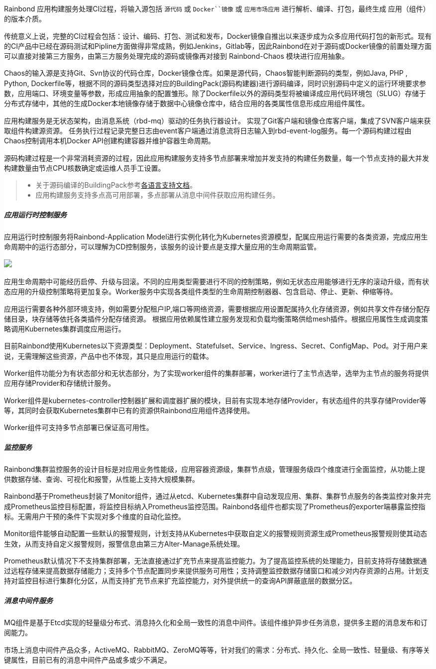 Rainbond 应用构建服务处理CI过程，将输入源包括 `源代码` 或 `Docker``镜像` 或 `应用市场应用` 进行解析、编译、打包，最终生成 应用（组件）的版本介质。

传统意义上说，完整的CI过程会包括：设计、编码、打包、测试和发布，Docker镜像自推出以来逐步成为众多应用代码打包的新形式。现有的CI产品中已经在源码测试和Pipline方面做得非常成熟，例如Jenkins，Gitlab等，因此Rainbond在对于源码或Docker镜像的前置处理方面可以直接对接第三方服务，由第三方服务处理完成的源码或镜像再对接到 Rainbond-Chaos 模块进行应用抽象。

Chaos的输入源是支持Git、Svn协议的代码仓库，Docker镜像仓库。如果是源代码，Chaos智能判断源码的类型，例如Java, PHP , Python, Dockerfile等，根据不同的源码类型选择对应的BuildingPack(源码构建器)进行源码编译，同时识别源码中定义的运行环境要求参数，应用端口、环境变量等参数，形成应用抽象的配置雏形。除了Dockerfile以外的源码类型将被编译成应用代码环境包（SLUG）存储于分布式存储中，其他的生成Docker本地镜像存储于数据中心镜像仓库中，结合应用的各类属性信息形成应用组件属性。

应用构建服务是无状态架构，由消息系统（rbd-mq）驱动的任务执行器设计。 实现了Git客户端和镜像仓库客户端，集成了SVN客户端来获取组件构建源资源。 任务执行过程记录完整日志由event客户端通过消息流将日志输入到rbd-event-log服务。每一个源码构建过程由Chaos控制调用本机Docker API创建构建容器并维护容器生命周期。

源码构建过程是一个非常消耗资源的过程，因此应用构建服务支持多节点部署来增加并发支持的构建任务数量，每一个节点支持的最大并发构建数量由节点CPU核数确定或运维人员手工设置。

> - 关于源码编译的BuildingPack参考[各语言支持文档](/user-manual/app-creation/language-support/)。
> - 应用构建服务支持多点高可用部署，多点部署从消息中间件获取应用构建任务。

##### 应用运行时控制服务

应用运行时控制服务将Rainbond-Application Model进行实例化转化为Kubernetes资源模型，配属应用运行需要的各类资源，完成应用生命周期中的运行态部分，可以理解为CD控制服务，该服务的设计要点是支撑大量应用的生命周期监管。

<img src="https://grstatic.oss-cn-shanghai.aliyuncs.com/images/docs/5.0/architecture/worker-arch.svg">

应用生命周期中可能经历启停、升级与回滚。不同的应用类型需要进行不同的控制策略，例如无状态应用能够进行无序的滚动升级，而有状态应用的升级控制策略将更加复杂。Worker服务中实现各类组件类型的生命周期控制器器、包含启动、停止、更新、伸缩等待。

应用运行需要各种外部环境支持，例如需要分配租户IP,端口等网络资源，需要根据应用设置配属持久化存储资源，例如共享文件存储分配存储目录，块存储等依托各类插件分配存储资源。 根据应用依赖属性建立服务发现和负载均衡策略供给mesh插件。根据应用属性生成调度策略调用Kubernetes集群调度应用运行。

目前Rainbond使用Kubernetes以下资源类型：Deployment、Statefulset、Service、Ingress、Secret、ConfigMap、Pod。对于用户来说，无需理解这些资源，产品中也不体现，其只是应用运行的载体。

Worker组件功能分为有状态部分和无状态部分，为了实现worker组件的集群部署，worker进行了主节点选举，选举为主节点的服务将提供应用存储Provider和存储统计服务。

Worker组件是kubernetes-controller控制器扩展和调度器扩展的模块，目前有实现本地存储Provider，有状态组件的共享存储Provider等等，其同时会获取Kubernetes集群中已有的资源供Rainbond应用组件选择使用。

Worker组件可支持多节点部署已保证高可用性。

##### 监控服务

Rainbond集群监控服务的设计目标是对应用业务性能级，应用容器资源级，集群节点级，管理服务级四个维度进行全面监控，从功能上提供数据存储、查询、可视化和报警，从性能上支持大规模集群。

Rainbond基于Prometheus封装了Monitor组件，通过从etcd、Kubernetes集群中自动发现应用、集群、集群节点服务的各类监控对象并完成Prometheus监控目标配置，将监控目标纳入Prometheus监控范围。Rainbond各组件也都实现了Prometheus的exporter端暴露监控指标。无需用户干预的条件下实现对多个维度的自动化监控。

Monitor组件能够自动配置一些默认的报警规则，计划支持从Kubernetes中获取自定义的报警规则资源生成Prometheus报警规则使其动态生效，从而支持自定义报警规则，报警信息由第三方Alter-Manage系统处理。

Prometheus默认情况下不支持集群部署，无法直接通过扩充节点来提高监控能力。为了提高监控系统的处理能力，目前支持将存储数据通过远程存储来提高数据存储能力；支持多个节点配置同步来提供服务可用性；支持调整监控数据存储窗口和减少对内存资源的占用。计划支持对监控目标进行集群化分区，从而支持扩充节点来扩充监控能力，对外提供统一的查询API屏蔽底层的数据分区。

##### 消息中间件服务

MQ组件是基于Etcd实现的轻量级分布式、消息持久化和全局一致性的消息中间件。该组件维护异步任务消息，提供多主题的消息发布和订阅能力。

市场上消息中间件产品众多，ActiveMQ、RabbitMQ、ZeroMQ等等，针对我们的需求：分布式、持久化、全局一致性、轻量级、有序等关键属性，目前已有的消息中间件产品或多或少不满足。
